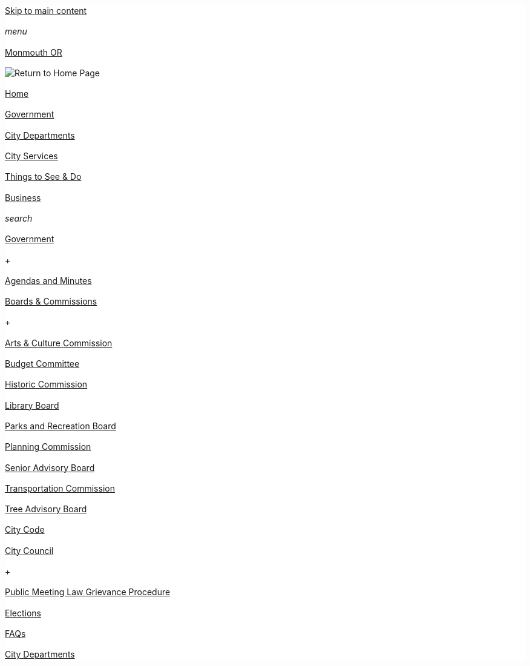 [Skip to main content](https://www.ci.monmouth.or.us/pview.aspx?id=4759%2F)

*menu*

[Monmouth OR](https://www.ci.monmouth.or.us/default.aspx)

![Return to Home Page](https://www.ci.monmouth.or.us/files/images/07032024075908h.png)

[Home](https://www.ci.monmouth.or.us/default.aspx)

[Government](https://www.ci.monmouth.or.us/pview.aspx?id=4734&catid=551)

[City Departments](https://www.ci.monmouth.or.us/pview.aspx?id=4735&catid=552)

[City Services](https://www.ci.monmouth.or.us/pview.aspx?id=4736&catid=553)

[Things to See &amp; Do](https://www.ci.monmouth.or.us/pview.aspx?id=4737&catid=554)

[Business](https://www.ci.monmouth.or.us/pview.aspx?id=4738&catid=555)

*search*

[Government](https://www.ci.monmouth.or.us/pview.aspx?id=4734&catid=551)

\+

[Agendas and Minutes](https://www.ci.monmouth.or.us/pview.aspx?id=4892&catid=551)

[Boards &amp; Commissions](https://www.ci.monmouth.or.us/pview.aspx?id=4904&catid=551)

\+

[Arts &amp; Culture Commission](https://www.ci.monmouth.or.us/pview.aspx?id=4906&catid=551)

[Budget Committee](https://www.ci.monmouth.or.us/pview.aspx?id=4907&catid=551)

[Historic Commission](https://www.ci.monmouth.or.us/pview.aspx?id=4910&catid=551)

[Library Board](https://www.ci.monmouth.or.us/pview.aspx?id=4911&catid=551)

[Parks and Recreation Board](https://www.ci.monmouth.or.us/pview.aspx?id=4912&catid=551)

[Planning Commission](https://www.ci.monmouth.or.us/pview.aspx?id=4913&catid=551)

[Senior Advisory Board](https://www.ci.monmouth.or.us/pview.aspx?id=4914&catid=551)

[Transportation Commission](https://www.ci.monmouth.or.us/pview.aspx?id=4915&catid=551)

[Tree Advisory Board](https://www.ci.monmouth.or.us/pview.aspx?id=4916&catid=551)

[City Code](https://www.ci.monmouth.or.us/pview.aspx?id=4923&catid=551)

[City Council](https://www.ci.monmouth.or.us/pview.aspx?id=4759&catid=551)

\+

[Public Meeting Law Grievance Procedure](https://www.ci.monmouth.or.us/pview.aspx?id=55058&catid=551)

[Elections](https://www.ci.monmouth.or.us/pview.aspx?id=55041&catid=551)

[FAQs](https://www.ci.monmouth.or.us/pview.aspx?id=4988&catid=551)

[City Departments](https://www.ci.monmouth.or.us/pview.aspx?id=4735&catid=552)
